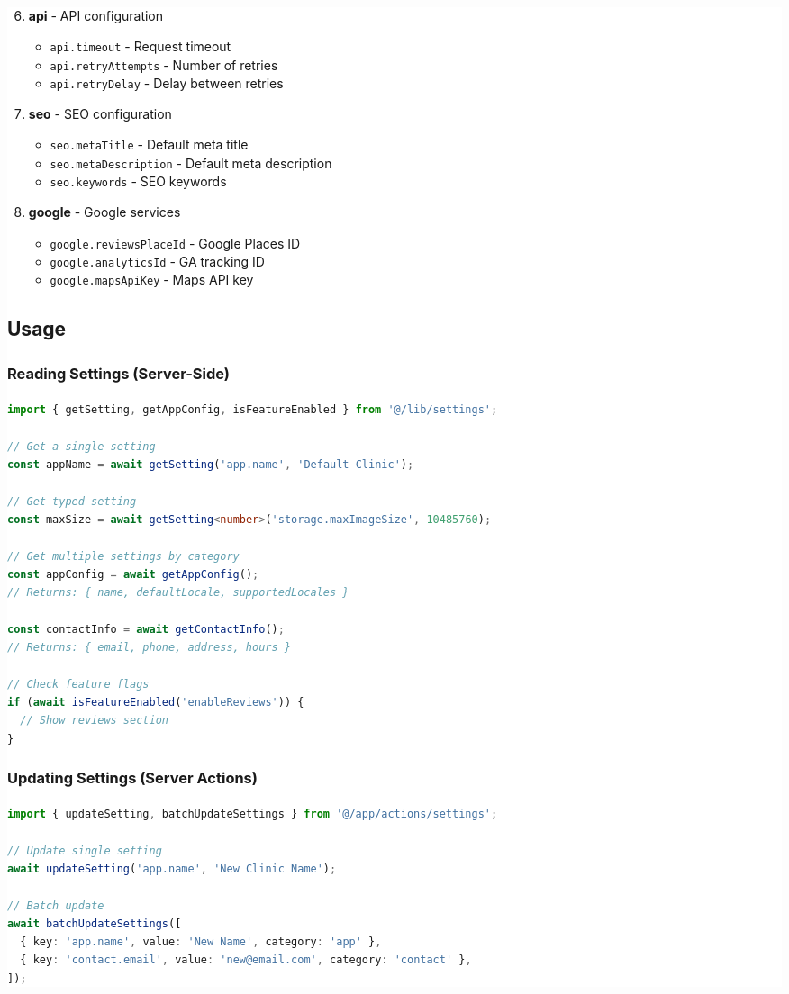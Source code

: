6. **api** - API configuration
   - `api.timeout` - Request timeout
   - `api.retryAttempts` - Number of retries
   - `api.retryDelay` - Delay between retries

7. **seo** - SEO configuration
   - `seo.metaTitle` - Default meta title
   - `seo.metaDescription` - Default meta description
   - `seo.keywords` - SEO keywords

8. **google** - Google services
   - `google.reviewsPlaceId` - Google Places ID
   - `google.analyticsId` - GA tracking ID
   - `google.mapsApiKey` - Maps API key

## Usage

### Reading Settings (Server-Side)

```typescript
import { getSetting, getAppConfig, isFeatureEnabled } from '@/lib/settings';

// Get a single setting
const appName = await getSetting('app.name', 'Default Clinic');

// Get typed setting
const maxSize = await getSetting<number>('storage.maxImageSize', 10485760);

// Get multiple settings by category
const appConfig = await getAppConfig();
// Returns: { name, defaultLocale, supportedLocales }

const contactInfo = await getContactInfo();
// Returns: { email, phone, address, hours }

// Check feature flags
if (await isFeatureEnabled('enableReviews')) {
  // Show reviews section
}
```

### Updating Settings (Server Actions)

```typescript
import { updateSetting, batchUpdateSettings } from '@/app/actions/settings';

// Update single setting
await updateSetting('app.name', 'New Clinic Name');

// Batch update
await batchUpdateSettings([
  { key: 'app.name', value: 'New Name', category: 'app' },
  { key: 'contact.email', value: 'new@email.com', category: 'contact' },
]);
```

